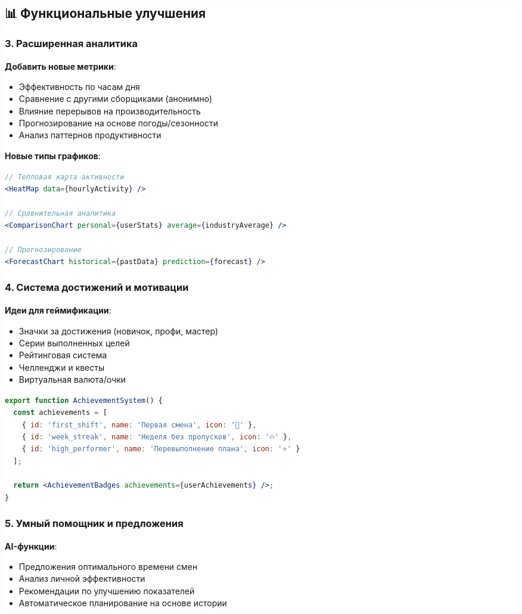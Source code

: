 ```javascript
```

## 📊 Функциональные улучшения

### 3. Расширенная аналитика
**Добавить новые метрики**:
- Эффективность по часам дня
- Сравнение с другими сборщиками (анонимно)
- Влияние перерывов на производительность
- Прогнозирование на основе погоды/сезонности
- Анализ паттернов продуктивности

**Новые типы графиков**:
```jsx
// Тепловая карта активности
<HeatMap data={hourlyActivity} />

// Сравнительная аналитика
<ComparisonChart personal={userStats} average={industryAverage} />

// Прогнозирование
<ForecastChart historical={pastData} prediction={forecast} />
```

### 4. Система достижений и мотивации
**Идеи для геймификации**:
- Значки за достижения (новичок, профи, мастер)
- Серии выполненных целей
- Рейтинговая система
- Челленджи и квесты
- Виртуальная валюта/очки

```jsx
export function AchievementSystem() {
  const achievements = [
    { id: 'first_shift', name: 'Первая смена', icon: '🎯' },
    { id: 'week_streak', name: 'Неделя без пропусков', icon: '🔥' },
    { id: 'high_performer', name: 'Перевыполнение плана', icon: '⭐' }
  ];
  
  return <AchievementBadges achievements={userAchievements} />;
}
```

### 5. Умный помощник и предложения
**AI-функции**:
- Предложения оптимального времени смен
- Анализ личной эффективности
- Рекомендации по улучшению показателей
- Автоматическое планирование на основе истории
